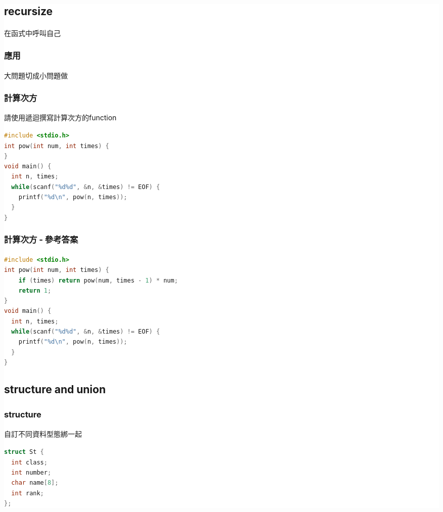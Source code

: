 
## recursize

在函式中呼叫自己


### 應用

大問題切成小問題做


### 計算次方

請使用遞迴撰寫計算次方的function

``` C
#include <stdio.h>
int pow(int num, int times) {
}
void main() {
  int n, times;
  while(scanf("%d%d", &n, &times) != EOF) {
    printf("%d\n", pow(n, times));
  }
}
```


### 計算次方 - 參考答案

``` C
#include <stdio.h>
int pow(int num, int times) {
    if (times) return pow(num, times - 1) * num;
    return 1;
}
void main() {
  int n, times;
  while(scanf("%d%d", &n, &times) != EOF) {
    printf("%d\n", pow(n, times));
  }
}
```


## structure and union


### structure

自訂不同資料型態綁一起


``` C
struct St {
  int class;
  int number;
  char name[8];
  int rank;
};
```
